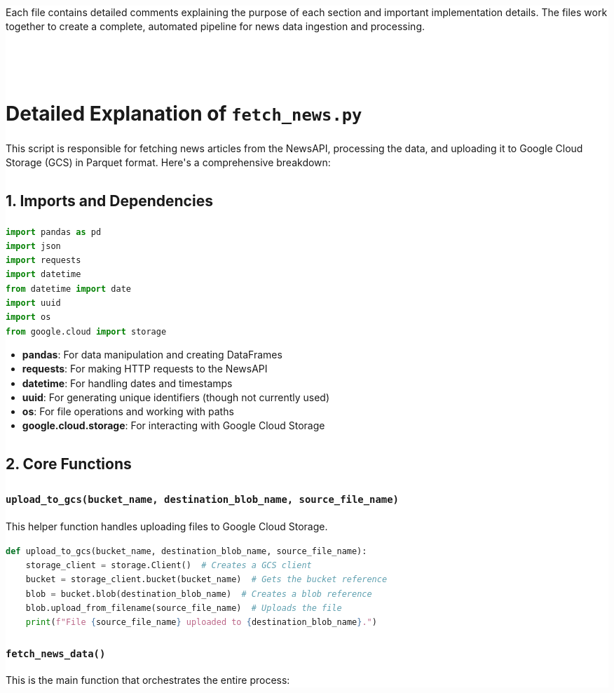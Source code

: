Each file contains detailed comments explaining the purpose of each section and important implementation details. The files work together to create a complete, automated pipeline for news data ingestion and processing.


<br/>
<br/>

# Detailed Explanation of `fetch_news.py`

This script is responsible for fetching news articles from the NewsAPI, processing the data, and uploading it to Google Cloud Storage (GCS) in Parquet format. Here's a comprehensive breakdown:

## 1. Imports and Dependencies

```python
import pandas as pd
import json
import requests
import datetime
from datetime import date
import uuid
import os
from google.cloud import storage
```

- **pandas**: For data manipulation and creating DataFrames
- **requests**: For making HTTP requests to the NewsAPI
- **datetime**: For handling dates and timestamps
- **uuid**: For generating unique identifiers (though not currently used)
- **os**: For file operations and working with paths
- **google.cloud.storage**: For interacting with Google Cloud Storage

## 2. Core Functions

### `upload_to_gcs(bucket_name, destination_blob_name, source_file_name)`

This helper function handles uploading files to Google Cloud Storage.

```python
def upload_to_gcs(bucket_name, destination_blob_name, source_file_name):
    storage_client = storage.Client()  # Creates a GCS client
    bucket = storage_client.bucket(bucket_name)  # Gets the bucket reference
    blob = bucket.blob(destination_blob_name)  # Creates a blob reference
    blob.upload_from_filename(source_file_name)  # Uploads the file
    print(f"File {source_file_name} uploaded to {destination_blob_name}.")
```

### `fetch_news_data()`

This is the main function that orchestrates the entire process:
